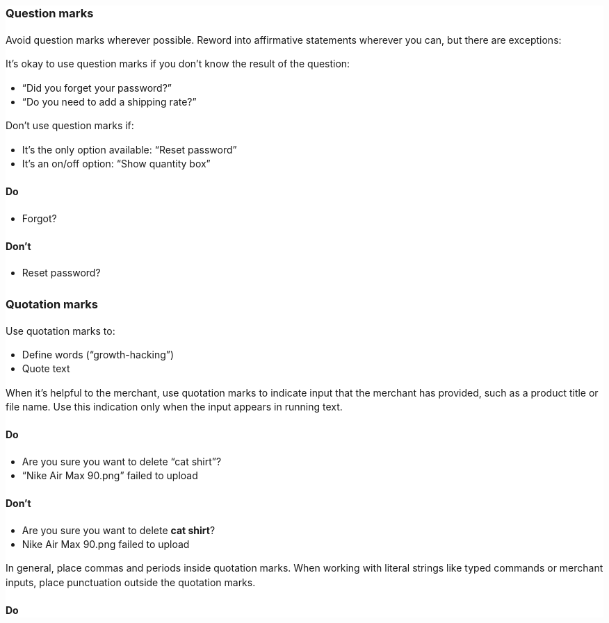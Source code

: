 ### Question marks

Avoid question marks wherever possible. Reword into affirmative statements wherever you can, but there are exceptions:

It’s okay to use question marks if you don’t know the result of the question:

- “Did you forget your password?”
- “Do you need to add a shipping rate?”

Don’t use question marks if:

- It’s the only option available: “Reset password”
- It’s an on/off option: “Show quantity box”

<DoDont>

#### Do

- Forgot?

#### Don’t

- Reset password?

</DoDont>

### Quotation marks

Use quotation marks to:

- Define words (“growth-hacking”)
- Quote text

When it’s helpful to the merchant, use quotation marks to indicate input that the merchant has provided, such as a product title or file name. Use this indication only when the input appears in running text.

<DoDont>

#### Do

- Are you sure you want to delete “cat shirt”?
- “Nike Air Max 90.png” failed to upload

#### Don’t

- Are you sure you want to delete **cat shirt**?
- Nike Air Max 90.png failed to upload

</DoDont>

In general, place commas and periods inside quotation marks. When working with literal strings like typed commands or merchant inputs, place punctuation outside the quotation marks.

<DoDont>

#### Do
